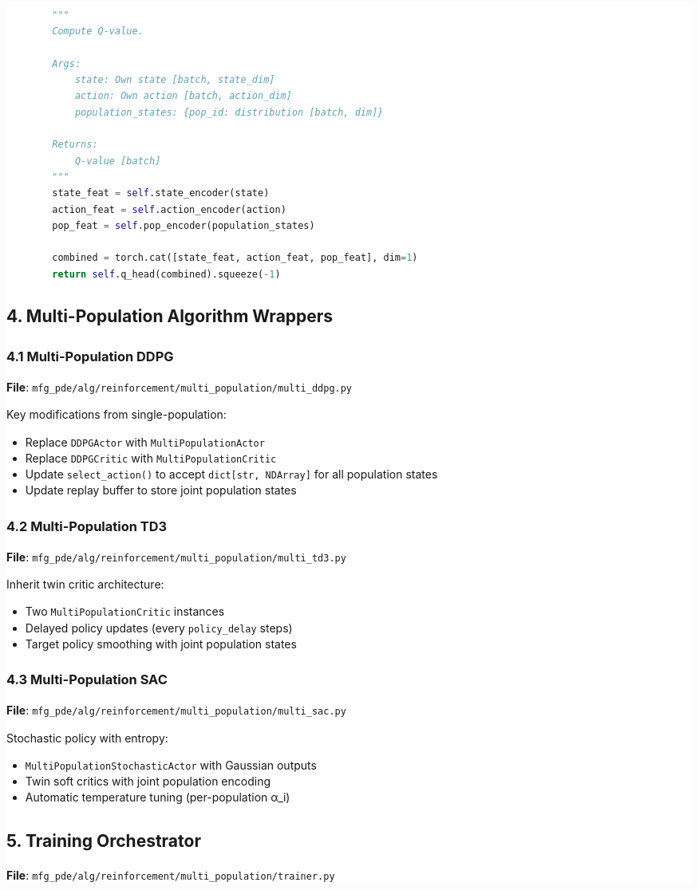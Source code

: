 ```python
        """
        Compute Q-value.

        Args:
            state: Own state [batch, state_dim]
            action: Own action [batch, action_dim]
            population_states: {pop_id: distribution [batch, dim]}

        Returns:
            Q-value [batch]
        """
        state_feat = self.state_encoder(state)
        action_feat = self.action_encoder(action)
        pop_feat = self.pop_encoder(population_states)

        combined = torch.cat([state_feat, action_feat, pop_feat], dim=1)
        return self.q_head(combined).squeeze(-1)
```

## 4. Multi-Population Algorithm Wrappers

### 4.1 Multi-Population DDPG

**File**: `mfg_pde/alg/reinforcement/multi_population/multi_ddpg.py`

Key modifications from single-population:
- Replace `DDPGActor` with `MultiPopulationActor`
- Replace `DDPGCritic` with `MultiPopulationCritic`
- Update `select_action()` to accept `dict[str, NDArray]` for all population states
- Update replay buffer to store joint population states

### 4.2 Multi-Population TD3

**File**: `mfg_pde/alg/reinforcement/multi_population/multi_td3.py`

Inherit twin critic architecture:
- Two `MultiPopulationCritic` instances
- Delayed policy updates (every `policy_delay` steps)
- Target policy smoothing with joint population states

### 4.3 Multi-Population SAC

**File**: `mfg_pde/alg/reinforcement/multi_population/multi_sac.py`

Stochastic policy with entropy:
- `MultiPopulationStochasticActor` with Gaussian outputs
- Twin soft critics with joint population encoding
- Automatic temperature tuning (per-population α_i)

## 5. Training Orchestrator

**File**: `mfg_pde/alg/reinforcement/multi_population/trainer.py`

